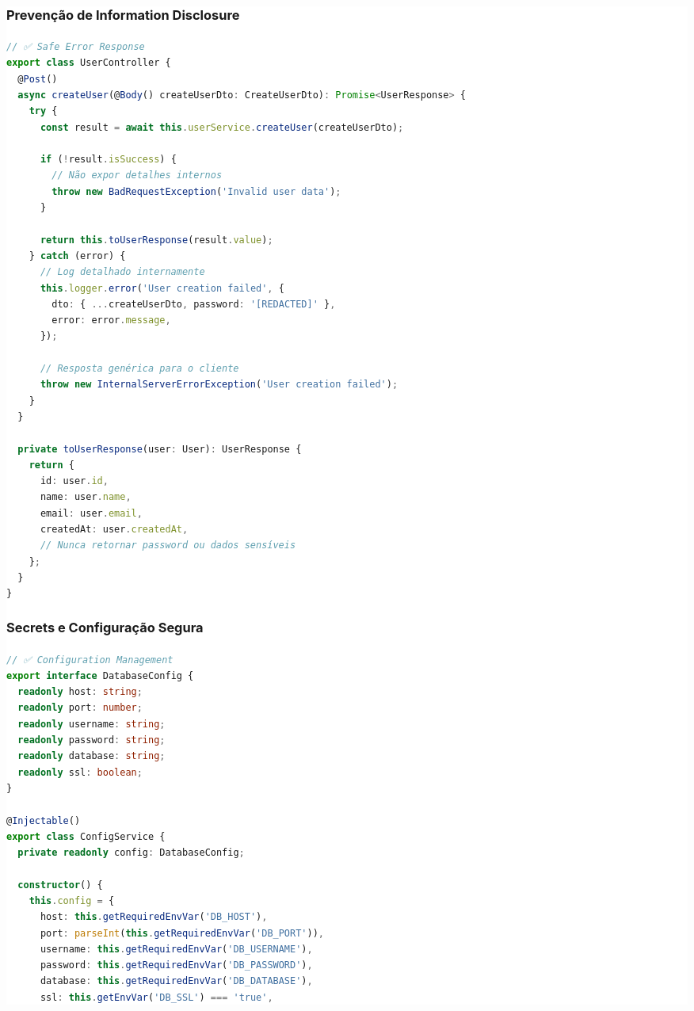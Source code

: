 ### Prevenção de Information Disclosure
```typescript
// ✅ Safe Error Response
export class UserController {
  @Post()
  async createUser(@Body() createUserDto: CreateUserDto): Promise<UserResponse> {
    try {
      const result = await this.userService.createUser(createUserDto);
      
      if (!result.isSuccess) {
        // Não expor detalhes internos
        throw new BadRequestException('Invalid user data');
      }

      return this.toUserResponse(result.value);
    } catch (error) {
      // Log detalhado internamente
      this.logger.error('User creation failed', {
        dto: { ...createUserDto, password: '[REDACTED]' },
        error: error.message,
      });

      // Resposta genérica para o cliente
      throw new InternalServerErrorException('User creation failed');
    }
  }

  private toUserResponse(user: User): UserResponse {
    return {
      id: user.id,
      name: user.name,
      email: user.email,
      createdAt: user.createdAt,
      // Nunca retornar password ou dados sensíveis
    };
  }
}
```

### Secrets e Configuração Segura
```typescript
// ✅ Configuration Management
export interface DatabaseConfig {
  readonly host: string;
  readonly port: number;
  readonly username: string;
  readonly password: string;
  readonly database: string;
  readonly ssl: boolean;
}

@Injectable()
export class ConfigService {
  private readonly config: DatabaseConfig;

  constructor() {
    this.config = {
      host: this.getRequiredEnvVar('DB_HOST'),
      port: parseInt(this.getRequiredEnvVar('DB_PORT')),
      username: this.getRequiredEnvVar('DB_USERNAME'),
      password: this.getRequiredEnvVar('DB_PASSWORD'),
      database: this.getRequiredEnvVar('DB_DATABASE'),
      ssl: this.getEnvVar('DB_SSL') === 'true',
```